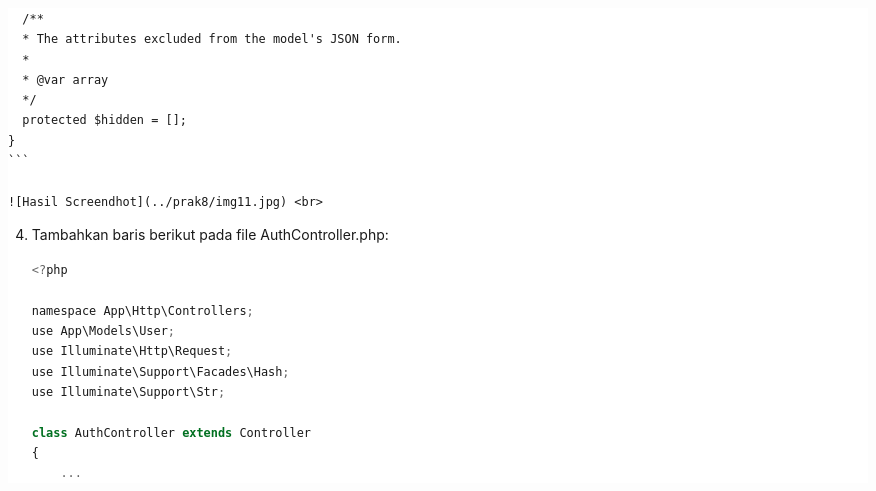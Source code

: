       /**
      * The attributes excluded from the model's JSON form.
      *
      * @var array
      */
      protected $hidden = [];
    }
    ```

    ![Hasil Screendhot](../prak8/img11.jpg) <br>

4. Tambahkan baris berikut pada file AuthController.php: 

    ```javascript
    <?php

    namespace App\Http\Controllers;
    use App\Models\User;
    use Illuminate\Http\Request;
    use Illuminate\Support\Facades\Hash;
    use Illuminate\Support\Str;

    class AuthController extends Controller
    {
        ...

